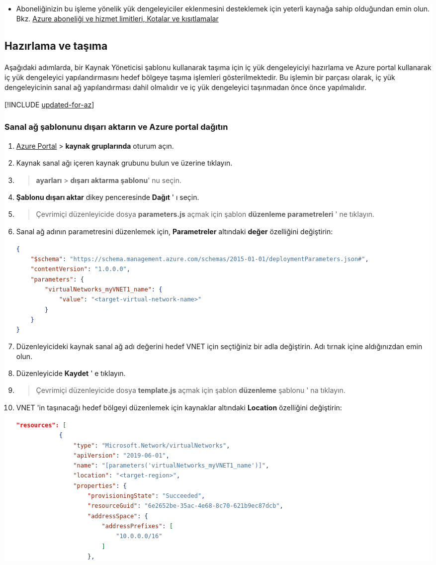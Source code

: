 - Aboneliğinizin bu işleme yönelik yük dengeleyiciler eklenmesini desteklemek için yeterli kaynağa sahip olduğundan emin olun.  Bkz. [Azure aboneliği ve hizmet limitleri, Kotalar ve kısıtlamalar](../azure-resource-manager/management/azure-subscription-service-limits.md#networking-limits)


## <a name="prepare-and-move"></a>Hazırlama ve taşıma
Aşağıdaki adımlarda, bir Kaynak Yöneticisi şablonu kullanarak taşıma için iç yük dengeleyiciyi hazırlama ve Azure portal kullanarak iç yük dengeleyici yapılandırmasını hedef bölgeye taşıma işlemleri gösterilmektedir.  Bu işlemin bir parçası olarak, iç yük dengeleyicinin sanal ağ yapılandırması dahil olmalıdır ve iç yük dengeleyici taşınmadan önce önce yapılmalıdır.


[!INCLUDE [updated-for-az](../../includes/updated-for-az.md)]

### <a name="export-the-virtual-network-template-and-deploy-from-the-azure-portal"></a>Sanal ağ şablonunu dışarı aktarın ve Azure portal dağıtın

1. [Azure Portal](https://portal.azure.com)  >  **kaynak gruplarında** oturum açın.
2. Kaynak sanal ağı içeren kaynak grubunu bulun ve üzerine tıklayın.
3. > **ayarları**  >  **dışarı aktarma şablonu**' nu seçin.
4. **Şablonu dışarı aktar** dikey penceresinde **Dağıt** ' ı seçin.
5.   >  Çevrimiçi düzenleyicide dosya **parameters.js** açmak için şablon **düzenleme parametreleri** ' ne tıklayın.
6. Sanal ağ adının parametresini düzenlemek için, **Parametreler** altındaki **değer** özelliğini değiştirin:

    ```json
    {
        "$schema": "https://schema.management.azure.com/schemas/2015-01-01/deploymentParameters.json#",
        "contentVersion": "1.0.0.0",
        "parameters": {
            "virtualNetworks_myVNET1_name": {
                "value": "<target-virtual-network-name>"
            }
        }
    }
    ```
7. Düzenleyicideki kaynak sanal ağ adı değerini hedef VNET için seçtiğiniz bir adla değiştirin. Adı tırnak içine aldığınızdan emin olun.

8. Düzenleyicide **Kaydet** ' e tıklayın.

9.   >  Çevrimiçi düzenleyicide dosya **template.js** açmak için şablon **düzenleme** şablonu ' na tıklayın.

10. VNET 'in taşınacağı hedef bölgeyi düzenlemek için kaynaklar altındaki **Location** özelliğini değiştirin:

    ```json
    "resources": [
                {
                    "type": "Microsoft.Network/virtualNetworks",
                    "apiVersion": "2019-06-01",
                    "name": "[parameters('virtualNetworks_myVNET1_name')]",
                    "location": "<target-region>",
                    "properties": {
                        "provisioningState": "Succeeded",
                        "resourceGuid": "6e2652be-35ac-4e68-8c70-621b9ec87dcb",
                        "addressSpace": {
                            "addressPrefixes": [
                                "10.0.0.0/16"
                            ]
                        },
